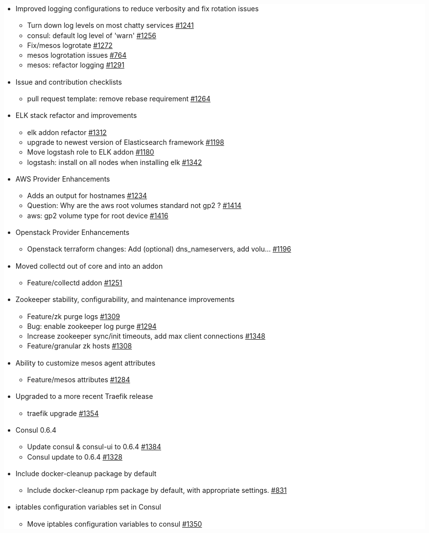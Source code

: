 * Improved logging configurations to reduce verbosity and fix rotation issues
  * Turn down log levels on most chatty services [#1241](https://github.com/CiscoCloud/mantl/pull/1241)
  * consul: default log level of 'warn' [#1256](https://github.com/CiscoCloud/mantl/pull/1256)
  * Fix/mesos logrotate [#1272](https://github.com/CiscoCloud/mantl/pull/1272)
  * mesos logrotation issues [#764](https://github.com/CiscoCloud/mantl/pull/764)
  * mesos: refactor logging [#1291](https://github.com/CiscoCloud/mantl/pull/1291)

* Issue and contribution checklists
  * pull request template: remove rebase requirement [#1264](https://github.com/CiscoCloud/mantl/pull/1264)

* ELK stack refactor and improvements
  * elk addon refactor [#1312](https://github.com/CiscoCloud/mantl/pull/1312)
  * upgrade to newest version of Elasticsearch framework [#1198](https://github.com/CiscoCloud/mantl/pull/1198)
  * Move logstash role to ELK addon [#1180](https://github.com/CiscoCloud/mantl/pull/1180)
  * logstash: install on all nodes when installing elk [#1342](https://github.com/CiscoCloud/mantl/pull/1342)

* AWS Provider Enhancements
  * Adds an output for hostnames [#1234](https://github.com/CiscoCloud/mantl/pull/1234)
  * Question: Why are the aws root volumes standard not gp2 ? [#1414](https://github.com/CiscoCloud/mantl/issues/1414)
  * aws: gp2 volume type for root device [#1416](https://github.com/CiscoCloud/mantl/pull/1416)

* Openstack Provider Enhancements
  * Openstack terraform changes: Add (optional) dns_nameservers, add volu… [#1196](https://github.com/CiscoCloud/mantl/pull/1196)

* Moved collectd out of core and into an addon
  * Feature/collectd addon [#1251](https://github.com/CiscoCloud/mantl/pull/1251)

* Zookeeper stability, configurability, and maintenance improvements
  * Feature/zk purge logs [#1309](https://github.com/CiscoCloud/mantl/pull/1309)
  * Bug: enable zookeeper log purge  [#1294](https://github.com/CiscoCloud/mantl/pull/1294)
  * Increase zookeeper sync/init timeouts, add max client connections [#1348](https://github.com/CiscoCloud/mantl/pull/1348)
  * Feature/granular zk hosts [#1308](https://github.com/CiscoCloud/mantl/pull/1308)

* Ability to customize mesos agent attributes
  * Feature/mesos attributes [#1284](https://github.com/CiscoCloud/mantl/pull/1284)

* Upgraded to a more recent Traefik release
  * traefik upgrade [#1354](https://github.com/CiscoCloud/mantl/pull/1354)

* Consul 0.6.4
  * Update consul & consul-ui to 0.6.4 [#1384](https://github.com/CiscoCloud/mantl/pull/1384)
  * Consul update to 0.6.4 [#1328](https://github.com/CiscoCloud/mantl/pull/1328)

* Include docker-cleanup package by default
  * Include docker-cleanup rpm package by default, with appropriate settings. [#831](https://github.com/CiscoCloud/mantl/pull/831)

* iptables configuration variables set in Consul
  * Move iptables configuration variables to consul [#1350](https://github.com/CiscoCloud/mantl/pull/1350)
